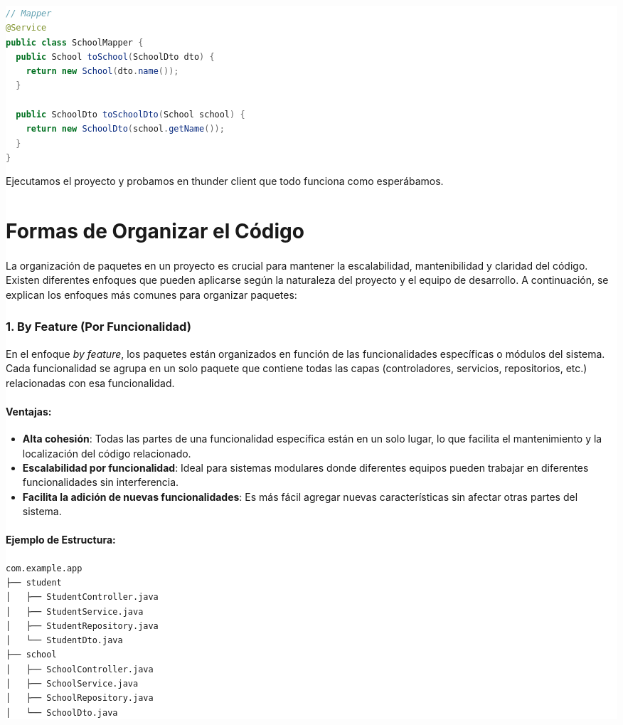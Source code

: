 ```java
// Mapper
@Service
public class SchoolMapper {
  public School toSchool(SchoolDto dto) {
    return new School(dto.name());
  }

  public SchoolDto toSchoolDto(School school) {
    return new SchoolDto(school.getName());
  }
}
```

Ejecutamos el proyecto y probamos en thunder client que todo funciona como esperábamos.

# Formas de Organizar el Código

La organización de paquetes en un proyecto es crucial para mantener la escalabilidad, mantenibilidad y claridad del código. Existen diferentes enfoques que pueden aplicarse según la naturaleza del proyecto y el equipo de desarrollo. A continuación, se explican los enfoques más comunes para organizar paquetes:

### 1. **By Feature (Por Funcionalidad)**

En el enfoque *by feature*, los paquetes están organizados en función de las funcionalidades específicas o módulos del sistema. Cada funcionalidad se agrupa en un solo paquete que contiene todas las capas (controladores, servicios, repositorios, etc.) relacionadas con esa funcionalidad.

#### Ventajas:
- **Alta cohesión**: Todas las partes de una funcionalidad específica están en un solo lugar, lo que facilita el mantenimiento y la localización del código relacionado.
- **Escalabilidad por funcionalidad**: Ideal para sistemas modulares donde diferentes equipos pueden trabajar en diferentes funcionalidades sin interferencia.
- **Facilita la adición de nuevas funcionalidades**: Es más fácil agregar nuevas características sin afectar otras partes del sistema.

#### Ejemplo de Estructura:
```
com.example.app
├── student
│   ├── StudentController.java
│   ├── StudentService.java
│   ├── StudentRepository.java
│   └── StudentDto.java
├── school
│   ├── SchoolController.java
│   ├── SchoolService.java
│   ├── SchoolRepository.java
│   └── SchoolDto.java
```
